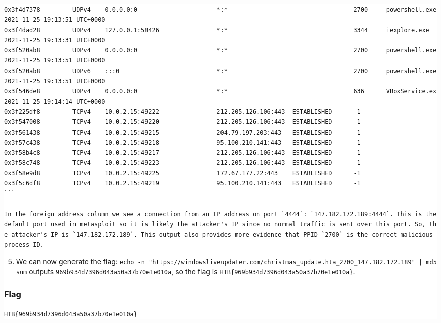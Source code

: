     0x3f4d7378         UDPv4    0.0.0.0:0                      *:*                                   2700     powershell.exe 2021-11-25 19:13:51 UTC+0000
    0x3f4dad28         UDPv4    127.0.0.1:58426                *:*                                   3344     iexplore.exe   2021-11-25 19:13:31 UTC+0000
    0x3f520ab8         UDPv4    0.0.0.0:0                      *:*                                   2700     powershell.exe 2021-11-25 19:13:51 UTC+0000
    0x3f520ab8         UDPv6    :::0                           *:*                                   2700     powershell.exe 2021-11-25 19:13:51 UTC+0000
    0x3f546de8         UDPv4    0.0.0.0:0                      *:*                                   636      VBoxService.ex 2021-11-25 19:14:14 UTC+0000
    0x3f225df8         TCPv4    10.0.2.15:49222                212.205.126.106:443  ESTABLISHED      -1                      
    0x3f547008         TCPv4    10.0.2.15:49220                212.205.126.106:443  ESTABLISHED      -1                      
    0x3f561438         TCPv4    10.0.2.15:49215                204.79.197.203:443   ESTABLISHED      -1                      
    0x3f57c438         TCPv4    10.0.2.15:49218                95.100.210.141:443   ESTABLISHED      -1                      
    0x3f58b4c8         TCPv4    10.0.2.15:49217                212.205.126.106:443  ESTABLISHED      -1                      
    0x3f58c748         TCPv4    10.0.2.15:49223                212.205.126.106:443  ESTABLISHED      -1                      
    0x3f58e9d8         TCPv4    10.0.2.15:49225                172.67.177.22:443    ESTABLISHED      -1                      
    0x3f5c6df8         TCPv4    10.0.2.15:49219                95.100.210.141:443   ESTABLISHED      -1                      
    ```

    In the foreign address column we see a connection from an IP address on port `4444`: `147.182.172.189:4444`. This is the default port used in metasploit so it is likely the attacker's IP since no normal traffic is sent over this port. So, the attacker's IP is `147.182.172.189`. This output also provides more evidence that PPID `2700` is the correct malicious process ID.

5. We can now generate the flag: `echo -n "https://windowsliveupdater.com/christmas_update.hta_2700_147.182.172.189" | md5sum` outputs `969b934d7396d043a50a37b70e1e010a`, so the flag is `HTB{969b934d7396d043a50a37b70e1e010a}`.


### Flag

`HTB{969b934d7396d043a50a37b70e1e010a}`
